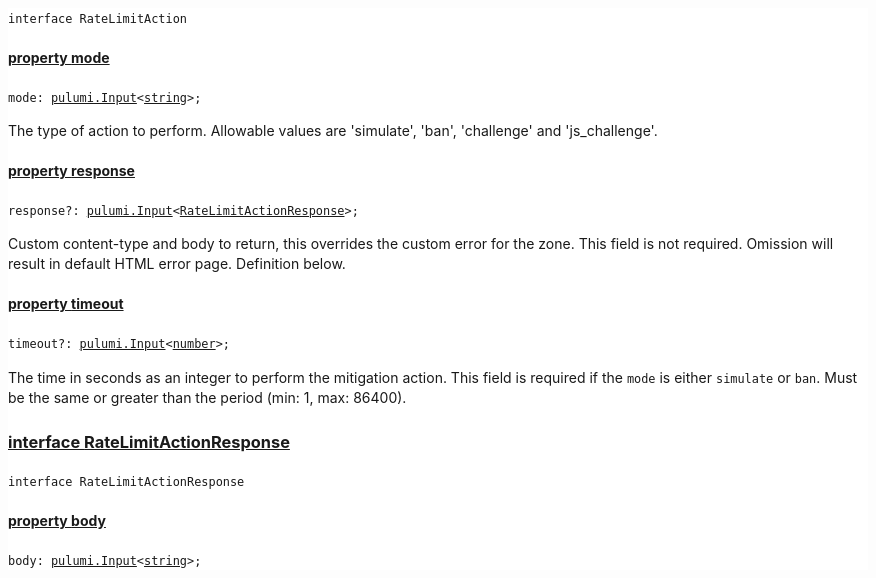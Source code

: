 <pre class="highlight"><code><span class='kr'>interface</span> <span class='nx'>RateLimitAction</span></code></pre>
<h4 class="pdoc-member-header" id="RateLimitAction-mode">
<a class="pdoc-child-name" href="https://github.com/pulumi/pulumi-cloudflare/blob/9952530a4330351f031d2000b592fd8ba3ac046e/sdk/nodejs/types/input.ts#L340">property <b>mode</b></a>
</h4>

<pre class="highlight"><code><span class='kd'></span>mode: <a href='/docs/reference/pkg/nodejs/pulumi/pulumi/#Input'>pulumi.Input</a>&lt;<span class='kd'><a href='https://developer.mozilla.org/en-US/docs/Web/JavaScript/Reference/Global_Objects/String'>string</a></span>&gt;;</code></pre>

The type of action to perform. Allowable values are 'simulate', 'ban', 'challenge' and 'js_challenge'.

<h4 class="pdoc-member-header" id="RateLimitAction-response">
<a class="pdoc-child-name" href="https://github.com/pulumi/pulumi-cloudflare/blob/9952530a4330351f031d2000b592fd8ba3ac046e/sdk/nodejs/types/input.ts#L344">property <b>response</b></a>
</h4>

<pre class="highlight"><code><span class='kd'></span>response?: <a href='/docs/reference/pkg/nodejs/pulumi/pulumi/#Input'>pulumi.Input</a>&lt;<a href='#RateLimitActionResponse'>RateLimitActionResponse</a>&gt;;</code></pre>

Custom content-type and body to return, this overrides the custom error for the zone. This field is not required. Omission will result in default HTML error page. Definition below.

<h4 class="pdoc-member-header" id="RateLimitAction-timeout">
<a class="pdoc-child-name" href="https://github.com/pulumi/pulumi-cloudflare/blob/9952530a4330351f031d2000b592fd8ba3ac046e/sdk/nodejs/types/input.ts#L348">property <b>timeout</b></a>
</h4>

<pre class="highlight"><code><span class='kd'></span>timeout?: <a href='/docs/reference/pkg/nodejs/pulumi/pulumi/#Input'>pulumi.Input</a>&lt;<span class='kd'><a href='https://developer.mozilla.org/en-US/docs/Web/JavaScript/Reference/Global_Objects/Number'>number</a></span>&gt;;</code></pre>

The time in seconds as an integer to perform the mitigation action. This field is required if the `mode` is either `simulate` or `ban`. Must be the same or greater than the period (min: 1, max: 86400).

<h3 class="pdoc-module-header" id="RateLimitActionResponse" data-link-title="RateLimitActionResponse">
    <a href="https://github.com/pulumi/pulumi-cloudflare/blob/9952530a4330351f031d2000b592fd8ba3ac046e/sdk/nodejs/types/input.ts#L351">
        interface <strong>RateLimitActionResponse</strong>
    </a>
</h3>

<pre class="highlight"><code><span class='kr'>interface</span> <span class='nx'>RateLimitActionResponse</span></code></pre>
<h4 class="pdoc-member-header" id="RateLimitActionResponse-body">
<a class="pdoc-child-name" href="https://github.com/pulumi/pulumi-cloudflare/blob/9952530a4330351f031d2000b592fd8ba3ac046e/sdk/nodejs/types/input.ts#L355">property <b>body</b></a>
</h4>

<pre class="highlight"><code><span class='kd'></span>body: <a href='/docs/reference/pkg/nodejs/pulumi/pulumi/#Input'>pulumi.Input</a>&lt;<span class='kd'><a href='https://developer.mozilla.org/en-US/docs/Web/JavaScript/Reference/Global_Objects/String'>string</a></span>&gt;;</code></pre>
